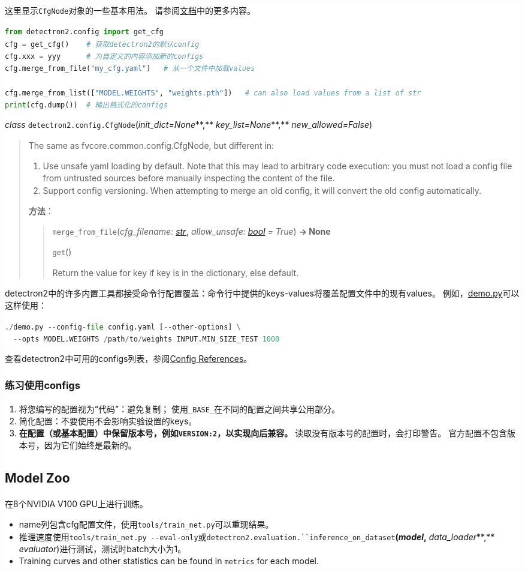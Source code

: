 这里显示`CfgNode`对象的一些基本用法。 请参阅[文档](https://detectron2.readthedocs.io/modules/config.html#detectron2.config.CfgNode)中的更多内容。

```python
from detectron2.config import get_cfg
cfg = get_cfg()    # 获取detectron2的默认config
cfg.xxx = yyy      # 为自定义的内容添加新的configs
cfg.merge_from_file("my_cfg.yaml")   # 从一个文件中加载values

cfg.merge_from_list(["MODEL.WEIGHTS", "weights.pth"])   # can also load values from a list of str
print(cfg.dump())  # 输出格式化的configs
```

*class* `detectron2.config.CfgNode`(*init_dict=None***,** *key_list=None***,** *new_allowed=False*)

> The same as fvcore.common.config.CfgNode, but different in:
>
> 1. Use unsafe yaml loading by default. Note that this may lead to arbitrary code execution: you must not load a config file from untrusted sources before manually inspecting the content of the file.
> 2. Support config versioning. When attempting to merge an old config, it will convert the old config automatically.
>
> **方法**：
>
> > `merge_from_file`(*cfg_filename: [str](https://docs.python.org/3.6/library/stdtypes.html#str)***,** *allow_unsafe: [bool](https://docs.python.org/3.6/library/functions.html#bool) = True*) **→ None**
> >
> > `get`()
> >
> > Return the value for key if key is in the dictionary, else default.

detectron2中的许多内置工具都接受命令行配置覆盖：命令行中提供的keys-values将覆盖配置文件中的现有values。 例如，[demo.py](https://github.com/facebookresearch/detectron2/blob/master/demo/demo.py)可以这样使用：

```python
./demo.py --config-file config.yaml [--other-options] \
  --opts MODEL.WEIGHTS /path/to/weights INPUT.MIN_SIZE_TEST 1000
```

查看detectron2中可用的configs列表，参阅[Config References](https://detectron2.readthedocs.io/modules/config.html#config-references)。

### 练习使用configs

1. 将您编写的配置视为“代码”：避免复制； 使用`_BASE_`在不同的配置之间共享公用部分。
2. 简化配置：不要使用不会影响实验设置的keys。
3. **在配置（或基本配置）中保留版本号，例如`VERSION:2`，以实现向后兼容。** 读取没有版本号的配置时，会打印警告。 官方配置不包含版本号，因为它们始终是最新的。

## Model Zoo

在8个NVIDIA V100 GPU上进行训练。

- name列包含cfg配置文件，使用`tools/train_net.py`可以重现结果。
- 推理速度使用`tools/train_net.py --eval-only`或`detectron2.evaluation.``inference_on_dataset`**(***model***,** *data_loader***,** *evaluator*)进行测试，测试时batch大小为1。
- Training curves and other statistics can be found in `metrics` for each model.
